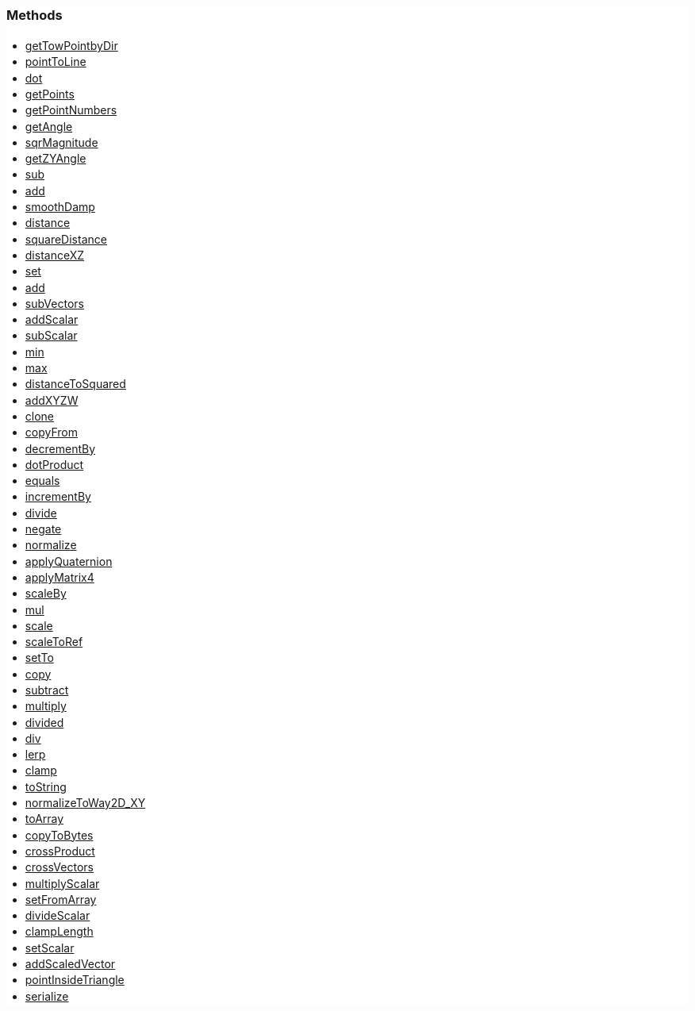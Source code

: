 ### Methods

- [getTowPointbyDir](Vector3.md#gettowpointbydir)
- [pointToLine](Vector3.md#pointtoline)
- [dot](Vector3.md#dot)
- [getPoints](Vector3.md#getpoints)
- [getPointNumbers](Vector3.md#getpointnumbers)
- [getAngle](Vector3.md#getangle)
- [sqrMagnitude](Vector3.md#sqrmagnitude)
- [getZYAngle](Vector3.md#getzyangle)
- [sub](Vector3.md#sub)
- [add](Vector3.md#add)
- [smoothDamp](Vector3.md#smoothdamp)
- [distance](Vector3.md#distance)
- [squareDistance](Vector3.md#squaredistance)
- [distanceXZ](Vector3.md#distancexz)
- [set](Vector3.md#set)
- [add](Vector3.md#add-1)
- [subVectors](Vector3.md#subvectors)
- [addScalar](Vector3.md#addscalar)
- [subScalar](Vector3.md#subscalar)
- [min](Vector3.md#min-1)
- [max](Vector3.md#max-1)
- [distanceToSquared](Vector3.md#distancetosquared)
- [addXYZW](Vector3.md#addxyzw)
- [clone](Vector3.md#clone)
- [copyFrom](Vector3.md#copyfrom)
- [decrementBy](Vector3.md#decrementby)
- [dotProduct](Vector3.md#dotproduct)
- [equals](Vector3.md#equals)
- [incrementBy](Vector3.md#incrementby)
- [divide](Vector3.md#divide)
- [negate](Vector3.md#negate)
- [normalize](Vector3.md#normalize)
- [applyQuaternion](Vector3.md#applyquaternion)
- [applyMatrix4](Vector3.md#applymatrix4)
- [scaleBy](Vector3.md#scaleby)
- [mul](Vector3.md#mul)
- [scale](Vector3.md#scale)
- [scaleToRef](Vector3.md#scaletoref)
- [setTo](Vector3.md#setto)
- [copy](Vector3.md#copy)
- [subtract](Vector3.md#subtract)
- [multiply](Vector3.md#multiply)
- [divided](Vector3.md#divided)
- [div](Vector3.md#div)
- [lerp](Vector3.md#lerp)
- [clamp](Vector3.md#clamp)
- [toString](Vector3.md#tostring)
- [normalizeToWay2D\_XY](Vector3.md#normalizetoway2d_xy)
- [toArray](Vector3.md#toarray)
- [copyToBytes](Vector3.md#copytobytes)
- [crossProduct](Vector3.md#crossproduct)
- [crossVectors](Vector3.md#crossvectors)
- [multiplyScalar](Vector3.md#multiplyscalar)
- [setFromArray](Vector3.md#setfromarray)
- [divideScalar](Vector3.md#dividescalar)
- [clampLength](Vector3.md#clamplength)
- [setScalar](Vector3.md#setscalar)
- [addScaledVector](Vector3.md#addscaledvector)
- [pointInsideTriangle](Vector3.md#pointinsidetriangle)
- [serialize](Vector3.md#serialize)
